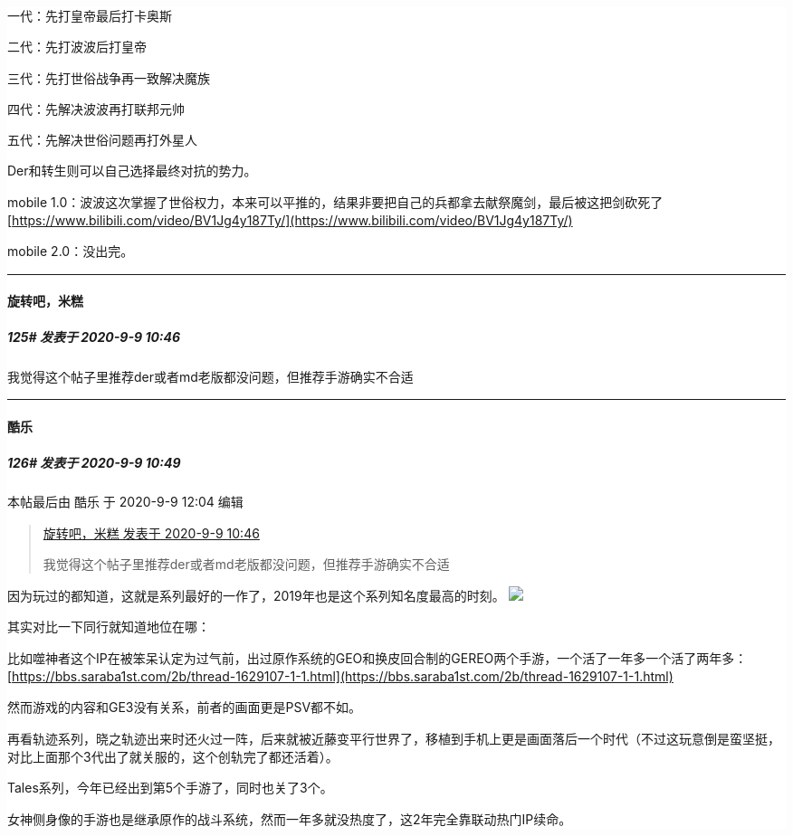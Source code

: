 一代：先打皇帝最后打卡奥斯


二代：先打波波后打皇帝


三代：先打世俗战争再一致解决魔族


四代：先解决波波再打联邦元帅


五代：先解决世俗问题再打外星人


Der和转生则可以自己选择最终对抗的势力。


mobile 1.0：波波这次掌握了世俗权力，本来可以平推的，结果非要把自己的兵都拿去献祭魔剑，最后被这把剑砍死了
[https://www.bilibili.com/video/BV1Jg4y187Ty/](https://www.bilibili.com/video/BV1Jg4y187Ty/)


mobile 2.0：没出完。


-----

####  旋转吧，米糕  
##### 125#       发表于 2020-9-9 10:46


我觉得这个帖子里推荐der或者md老版都没问题，但推荐手游确实不合适


-----

####  酷乐  
##### 126#       发表于 2020-9-9 10:49


 本帖最后由 酷乐 于 2020-9-9 12:04 编辑 
<blockquote><a href="httphttps://bbs.saraba1st.com/2b/forum.php?mod=redirect&amp;goto=findpost&amp;pid=48683961&amp;ptid=1958618" target="_blank">旋转吧，米糕 发表于 2020-9-9 10:46</a>

我觉得这个帖子里推荐der或者md老版都没问题，但推荐手游确实不合适</blockquote>
因为玩过的都知道，这就是系列最好的一作了，2019年也是这个系列知名度最高的时刻。
<img src="http://wx4.sinaimg.cn/large/683c53a0gy1gfmmi7lkymj21l50u00zp.jpg" referrerpolicy="no-referrer">


其实对比一下同行就知道地位在哪：


比如噬神者这个IP在被笨呆认定为过气前，出过原作系统的GEO和换皮回合制的GEREO两个手游，一个活了一年多一个活了两年多：[https://bbs.saraba1st.com/2b/thread-1629107-1-1.html](https://bbs.saraba1st.com/2b/thread-1629107-1-1.html)

然而游戏的内容和GE3没有关系，前者的画面更是PSV都不如。


再看轨迹系列，晓之轨迹出来时还火过一阵，后来就被近藤变平行世界了，移植到手机上更是画面落后一个时代（不过这玩意倒是蛮坚挺，对比上面那个3代出了就关服的，这个创轨完了都还活着）。


Tales系列，今年已经出到第5个手游了，同时也关了3个。


女神侧身像的手游也是继承原作的战斗系统，然而一年多就没热度了，这2年完全靠联动热门IP续命。
